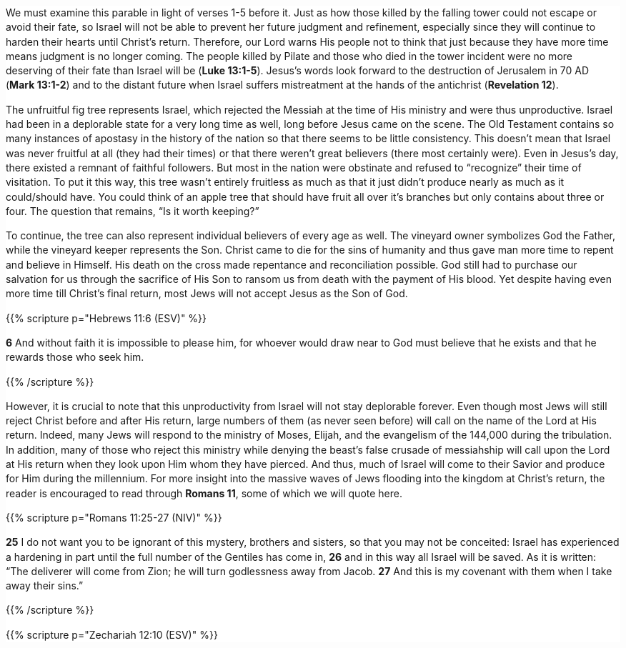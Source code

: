 We must examine this parable in light of verses 1-5 before it. Just as how those killed by the falling tower could not escape or avoid their fate, so Israel will not be able to prevent her future judgment and refinement, especially since they will continue to harden their hearts until Christ’s return. Therefore, our Lord warns His people not to think that just because they have more time means judgment is no longer coming. The people killed by Pilate and those who died in the tower incident were no more deserving of their fate than Israel will be (**Luke 13:1-5**). Jesus’s words look forward to the destruction of Jerusalem in 70 AD (**Mark 13:1-2**) and to the distant future when Israel suffers mistreatment at the hands of the antichrist (**Revelation 12**). 

The unfruitful fig tree represents Israel, which rejected the Messiah at the time of His ministry and were thus unproductive. Israel had been in a deplorable state for a very long time as well, long before Jesus came on the scene. The Old Testament contains so many instances of apostasy in the history of the nation so that there seems to be little consistency. This doesn’t mean that Israel was never fruitful at all (they had their times) or that there weren’t great believers (there most certainly were). Even in Jesus’s day, there existed a remnant of faithful followers. But most in the nation were obstinate and refused to “recognize” their time of visitation. To put it this way, this tree wasn’t entirely fruitless as much as that it just didn’t produce nearly as much as it could/should have. You could think of an apple tree that should have fruit all over it’s branches but only contains about three or four. The question that remains, “Is it worth keeping?” 

To continue, the tree can also represent individual believers of every age as well. The vineyard owner symbolizes God the Father, while the vineyard keeper represents the Son. Christ came to die for the sins of humanity and thus gave man more time to repent and believe in Himself. His death on the cross made repentance and reconciliation possible. God still had to purchase our salvation for us through the sacrifice of His Son to ransom us from death with the payment of His blood. Yet despite having even more time till Christ’s final return, most Jews will not accept Jesus as the Son of God. 

{{% scripture p="Hebrews 11:6 (ESV)" %}} 

**6** And without faith it is impossible to please him, for whoever would draw near to God must believe that he exists and that he rewards those who seek him.               

{{% /scripture %}}   

However, it is crucial to note that this unproductivity from Israel will not stay deplorable forever. Even though most Jews will still reject Christ before and after His return, large numbers of them (as never seen before) will call on the name of the Lord at His return.  Indeed, many Jews will respond to the ministry of Moses, Elijah, and the evangelism of the 144,000 during the tribulation. In addition, many of those who reject this ministry while denying the beast’s false crusade of messiahship will call upon the Lord at His return when they look upon Him whom they have pierced. And thus, much of Israel will come to their Savior and produce for Him during the millennium. For more insight into the massive waves of Jews flooding into the kingdom at Christ’s return, the reader is encouraged to read through **Romans 11**, some of which we will quote here. 

{{% scripture p="Romans 11:25-27 (NIV)" %}} 

**25** I do not want you to be ignorant of this mystery, brothers and sisters, so that you may not be conceited: Israel has experienced a hardening in part until the full number of the Gentiles has come in, **26** and in this way all Israel will be saved. As it is written: “The deliverer will come from Zion; he will turn godlessness away from Jacob. **27** And this is my covenant with them when I take away their sins.”                                                 

{{% /scripture %}}   

{{% scripture p="Zechariah 12:10  (ESV)" %}} 
